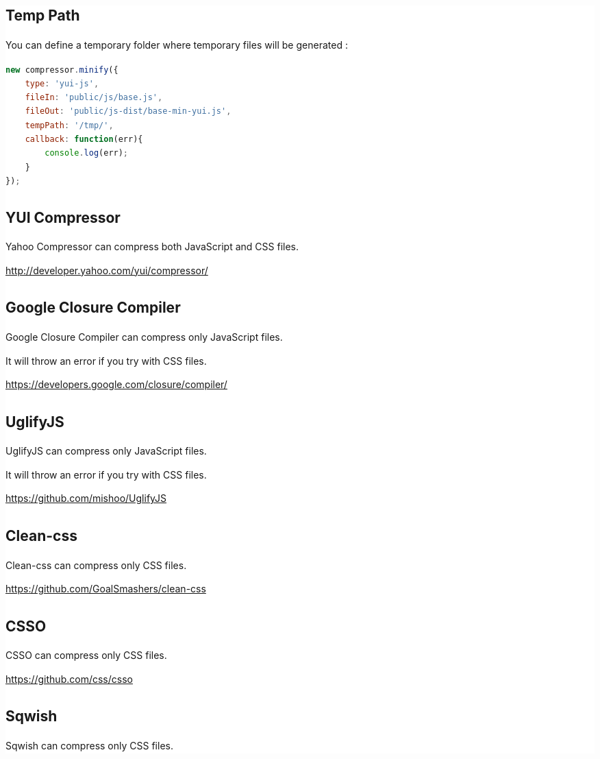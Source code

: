 ## Temp Path

You can define a temporary folder where temporary files will be generated :

```js
new compressor.minify({
	type: 'yui-js',
	fileIn: 'public/js/base.js',
	fileOut: 'public/js-dist/base-min-yui.js',
	tempPath: '/tmp/',
	callback: function(err){
		console.log(err);
	}
});
```

## YUI Compressor

  Yahoo Compressor can compress both JavaScript and CSS files.

  http://developer.yahoo.com/yui/compressor/

## Google Closure Compiler

  Google Closure Compiler can compress only JavaScript files.

  It will throw an error if you try with CSS files.

  https://developers.google.com/closure/compiler/

## UglifyJS

  UglifyJS can compress only JavaScript files.

  It will throw an error if you try with CSS files.

  https://github.com/mishoo/UglifyJS

## Clean-css

  Clean-css can compress only CSS files.

  https://github.com/GoalSmashers/clean-css

## CSSO

  CSSO can compress only CSS files.

  https://github.com/css/csso

## Sqwish

  Sqwish can compress only CSS files.
